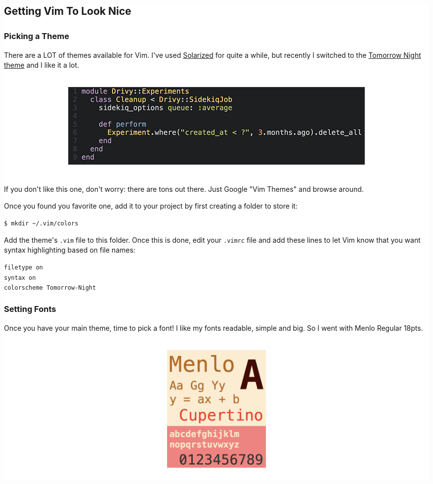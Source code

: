 ## Getting Vim To Look Nice

### Picking a Theme

There are a LOT of themes available for Vim. I've used [Solarized][9] for quite a while, but recently I switched to the [Tomorrow Night theme][10] and I like it a lot.

<div class="image-wrapper" style="text-align: center"><img src="/assets/blog/theme-example.jpg" alt="Vim Theme Installation" style="padding: 20px; width: 600px;"/></div>

If you don't like this one, don't worry: there are tons out there. Just Google "Vim Themes" and browse around.

Once you found you favorite one, add it to your project by first creating a folder to store it:

	$ mkdir ~/.vim/colors

Add the theme's `.vim` file to this folder. Once this is done, edit your `.vimrc` file and add these lines to let Vim know that you want syntax highlighting based on file names:

	filetype on
	syntax on
	colorscheme Tomorrow-Night

### Setting Fonts

Once you have your main theme, time to pick a font! I like my fonts readable, simple and big. So I went with Menlo Regular 18pts.

<div class="image-wrapper" style="text-align: center"><img src="/assets/blog/menlo.png" alt="Menlo Font" style="padding: 20px; width: 200px;"/></div>


[1]:	/blog/2012/09/04/one-reason-to-switch-to-vim-editor
[2]:	https://github.com/carlhuda/janus
[3]:	https://github.com/marcgg/.vim
[4]:	http://images.anandtech.com/doci/7245/ErgoDox%20(1).jpg
[5]:	http://marcgg.com/blog/2015/02/02/grace-murray-hopper-technical
[6]:	http://www.vim.org/download.php
[7]:	https://github.com/b4winckler/macvim
[8]:	https://en.wikipedia.org/wiki/Symbolic_link
[9]:	http://ethanschoonover.com/solarized
[10]:	https://github.com/chriskempson/tomorrow-theme
[11]:	http://www.cufonfonts.com/en/font/13494/menlo
[12]:	http://stackoverflow.com/a/1764336
[13]:	http://ss64.com/bash/source.html
[14]:	https://github.com/tpope/vim-pathogen
[15]:	https://github.com/tpope/vim-pathogen#installation
[16]:	https://git-scm.com/docs/git-submodule
[17]:	https://github.com/vim-ruby/vim-ruby
[18]:	https://github.com/wincent/command-t/
[19]:	https://github.com/scrooloose/nerdcommenter
[20]:	https://github.com/itchyny/lightline.vim
[21]:	http://vimcasts.org/blog/2013/01/oil-and-vinegar-split-windows-and-project-drawer/
[22]:	https://github.com/scrooloose/nerdtree
[23]:	https://github.com/ervandew/supertab
[24]:	https://github.com/tpope/vim-fugitive
[25]:	https://github.com/airblade/vim-gitgutter
[26]:	https://www.sublimetext.com/
[27]:	https://github.com/terryma/vim-multiple-cursors/
[28]:	https://medium.com/@schtoeffel/you-don-t-need-more-than-one-cursor-in-vim-2c44117d51db#.ufvrj7yug
[29]:	https://github.com/tpope/vim-bundler
[30]:	https://github.com/tpope/vim-endwise
[31]:	https://github.com/tpope/vim-rails/
[32]:	https://github.com/vim-ruby
[33]:	https://twitter.com/marcgg